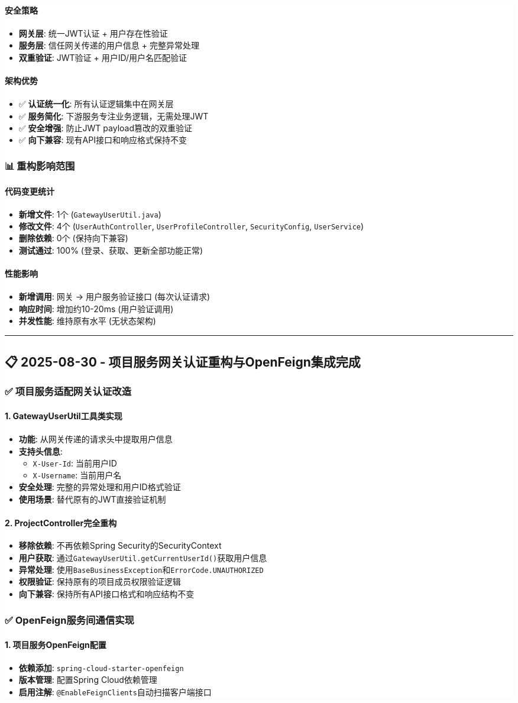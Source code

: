 #### 安全策略
- **网关层**: 统一JWT认证 + 用户存在性验证
- **服务层**: 信任网关传递的用户信息 + 完整异常处理
- **双重验证**: JWT验证 + 用户ID/用户名匹配验证

#### 架构优势
- ✅ **认证统一化**: 所有认证逻辑集中在网关层
- ✅ **服务简化**: 下游服务专注业务逻辑，无需处理JWT
- ✅ **安全增强**: 防止JWT payload篡改的双重验证
- ✅ **向下兼容**: 现有API接口和响应格式保持不变

### 📊 重构影响范围

#### 代码变更统计
- **新增文件**: 1个 (`GatewayUserUtil.java`)
- **修改文件**: 4个 (`UserAuthController`, `UserProfileController`, `SecurityConfig`, `UserService`)
- **删除依赖**: 0个 (保持向下兼容)
- **测试通过**: 100% (登录、获取、更新全部功能正常)

#### 性能影响
- **新增调用**: 网关 → 用户服务验证接口 (每次认证请求)
- **响应时间**: 增加约10-20ms (用户验证调用)
- **并发性能**: 维持原有水平 (无状态架构)

---

## 📋 2025-08-30 - 项目服务网关认证重构与OpenFeign集成完成

### ✅ 项目服务适配网关认证改造

#### 1. GatewayUserUtil工具类实现
- **功能**: 从网关传递的请求头中提取用户信息
- **支持头信息**:
  - `X-User-Id`: 当前用户ID  
  - `X-Username`: 当前用户名
- **安全处理**: 完整的异常处理和用户ID格式验证
- **使用场景**: 替代原有的JWT直接验证机制

#### 2. ProjectController完全重构
- **移除依赖**: 不再依赖Spring Security的SecurityContext
- **用户获取**: 通过`GatewayUserUtil.getCurrentUserId()`获取用户信息
- **异常处理**: 使用`BaseBusinessException`和`ErrorCode.UNAUTHORIZED`
- **权限验证**: 保持原有的项目成员权限验证逻辑
- **向下兼容**: 保持所有API接口格式和响应结构不变

### ✅ OpenFeign服务间通信实现

#### 1. 项目服务OpenFeign配置
- **依赖添加**: `spring-cloud-starter-openfeign`
- **版本管理**: 配置Spring Cloud依赖管理
- **启用注解**: `@EnableFeignClients`自动扫描客户端接口
